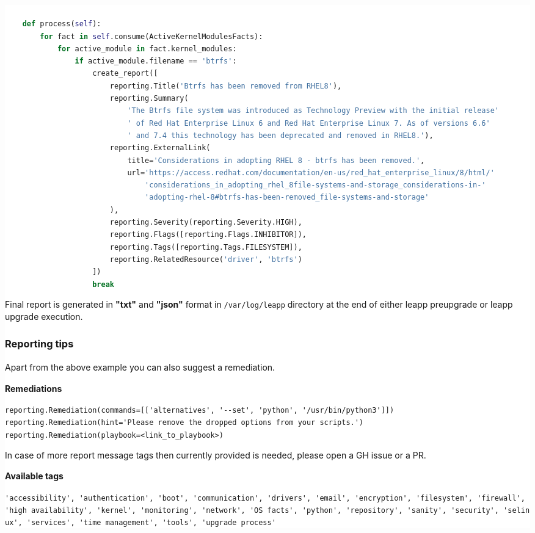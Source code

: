 ```python

    def process(self):
        for fact in self.consume(ActiveKernelModulesFacts):
            for active_module in fact.kernel_modules:
                if active_module.filename == 'btrfs':
                    create_report([
                        reporting.Title('Btrfs has been removed from RHEL8'),
                        reporting.Summary(
                            'The Btrfs file system was introduced as Technology Preview with the initial release'
                            ' of Red Hat Enterprise Linux 6 and Red Hat Enterprise Linux 7. As of versions 6.6'
                            ' and 7.4 this technology has been deprecated and removed in RHEL8.'),
                        reporting.ExternalLink(
                            title='Considerations in adopting RHEL 8 - btrfs has been removed.',
                            url='https://access.redhat.com/documentation/en-us/red_hat_enterprise_linux/8/html/'
                                'considerations_in_adopting_rhel_8file-systems-and-storage_considerations-in-'
                                'adopting-rhel-8#btrfs-has-been-removed_file-systems-and-storage'
                        ),
                        reporting.Severity(reporting.Severity.HIGH),
                        reporting.Flags([reporting.Flags.INHIBITOR]),
                        reporting.Tags([reporting.Tags.FILESYSTEM]),
                        reporting.RelatedResource('driver', 'btrfs')
                    ])
                    break

```

Final report is generated in **"txt"** and **"json"** format in `/var/log/leapp` directory at the end of either leapp preupgrade or leapp upgrade execution.

### Reporting tips

Apart from the above example you can also suggest a remediation.

**Remediations**

```
reporting.Remediation(commands=[['alternatives', '--set', 'python', '/usr/bin/python3']])
reporting.Remediation(hint='Please remove the dropped options from your scripts.')
reporting.Remediation(playbook=<link_to_playbook>)
```

In case of more report message tags then currently provided is needed, please open a GH issue or a PR.

**Available tags**

`'accessibility', 'authentication', 'boot', 'communication', 'drivers', 'email', 'encryption', 'filesystem', 'firewall', 'high availability', 'kernel', 'monitoring', 'network', 'OS facts', 'python', 'repository', 'sanity', 'security', 'selinux', 'services', 'time management', 'tools', 'upgrade process'`
